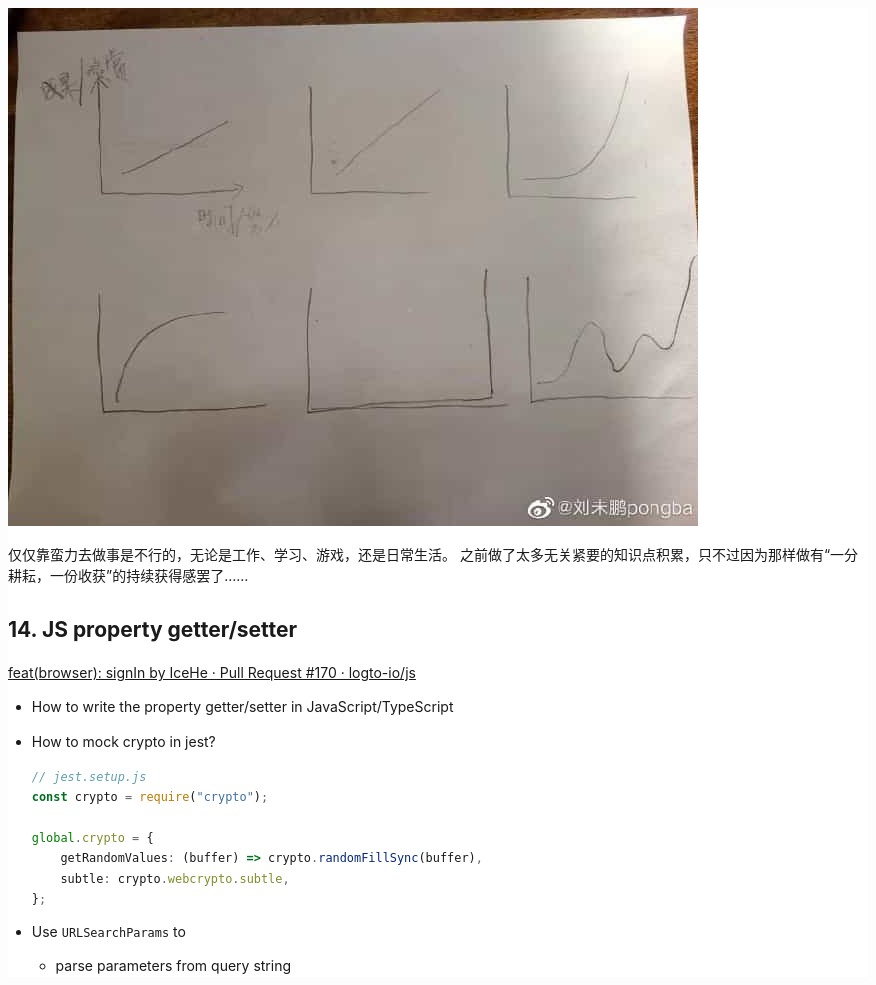 ![time-cost-benefit-curve.jpeg](./_image/time-cost-benefit-curve.jpeg)

仅仅靠蛮力去做事是不行的，无论是工作、学习、游戏，还是日常生活。
之前做了太多无关紧要的知识点积累，只不过因为那样做有“一分耕耘，一份收获”的持续获得感罢了……

## 14. JS property getter/setter

[feat(browser): signIn by IceHe · Pull Request #170 · logto-io/js](https://github.com/logto-io/js/pull/170)

-   How to write the property getter/setter in JavaScript/TypeScript

-   How to mock crypto in jest?

    ```ts
    // jest.setup.js
    const crypto = require("crypto");

    global.crypto = {
        getRandomValues: (buffer) => crypto.randomFillSync(buffer),
        subtle: crypto.webcrypto.subtle,
    };
    ```

-   Use `URLSearchParams` to

    -   parse parameters from query string
